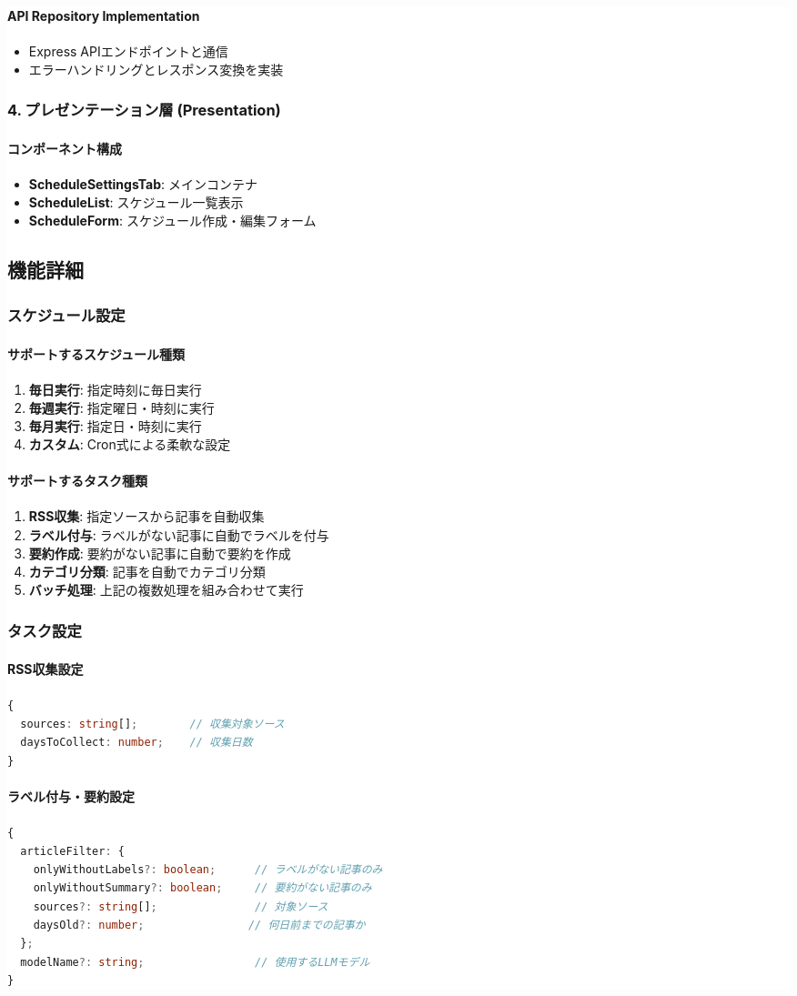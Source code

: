 #### API Repository Implementation
- Express APIエンドポイントと通信
- エラーハンドリングとレスポンス変換を実装

### 4. プレゼンテーション層 (Presentation)

#### コンポーネント構成
- **ScheduleSettingsTab**: メインコンテナ
- **ScheduleList**: スケジュール一覧表示
- **ScheduleForm**: スケジュール作成・編集フォーム

## 機能詳細

### スケジュール設定

#### サポートするスケジュール種類
1. **毎日実行**: 指定時刻に毎日実行
2. **毎週実行**: 指定曜日・時刻に実行
3. **毎月実行**: 指定日・時刻に実行
4. **カスタム**: Cron式による柔軟な設定

#### サポートするタスク種類
1. **RSS収集**: 指定ソースから記事を自動収集
2. **ラベル付与**: ラベルがない記事に自動でラベルを付与
3. **要約作成**: 要約がない記事に自動で要約を作成
4. **カテゴリ分類**: 記事を自動でカテゴリ分類
5. **バッチ処理**: 上記の複数処理を組み合わせて実行

### タスク設定

#### RSS収集設定
```typescript
{
  sources: string[];        // 収集対象ソース
  daysToCollect: number;    // 収集日数
}
```

#### ラベル付与・要約設定
```typescript
{
  articleFilter: {
    onlyWithoutLabels?: boolean;      // ラベルがない記事のみ
    onlyWithoutSummary?: boolean;     // 要約がない記事のみ
    sources?: string[];               // 対象ソース
    daysOld?: number;                // 何日前までの記事か
  };
  modelName?: string;                 // 使用するLLMモデル
}
```
